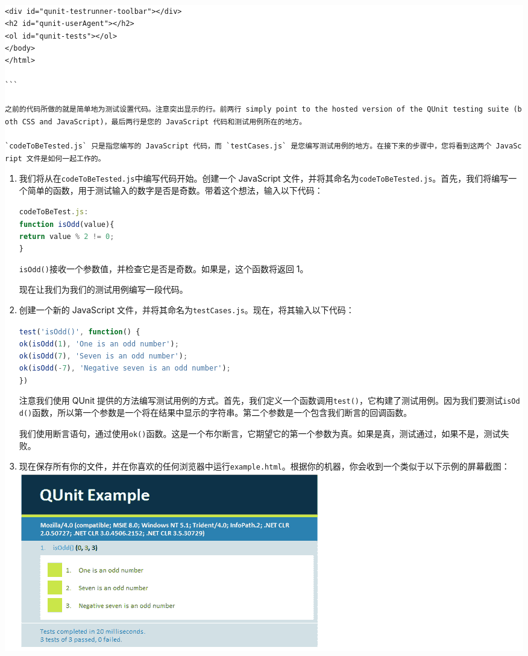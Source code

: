     <div id="qunit-testrunner-toolbar"></div>
    <h2 id="qunit-userAgent"></h2>
    <ol id="qunit-tests"></ol>
    </body>
    </html>

    ```

    之前的代码所做的就是简单地为测试设置代码。注意突出显示的行。前两行 simply point to the hosted version of the QUnit testing suite (both CSS and JavaScript)，最后两行是您的 JavaScript 代码和测试用例所在的地方。

    `codeToBeTested.js` 只是指您编写的 JavaScript 代码，而 `testCases.js` 是您编写测试用例的地方。在接下来的步骤中，您将看到这两个 JavaScript 文件是如何一起工作的。

1.  我们将从在`codeToBeTested.js`中编写代码开始。创建一个 JavaScript 文件，并将其命名为`codeToBeTested.js`。首先，我们将编写一个简单的函数，用于测试输入的数字是否是奇数。带着这个想法，输入以下代码：

    ```js
    codeToBeTest.js:
    function isOdd(value){
    return value % 2 != 0;
    }

    ```

    `isOdd()`接收一个参数值，并检查它是否是奇数。如果是，这个函数将返回 1。

    现在让我们为我们的测试用例编写一段代码。

1.  创建一个新的 JavaScript 文件，并将其命名为`testCases.js`。现在，将其输入以下代码：

    ```js
    test('isOdd()', function() {
    ok(isOdd(1), 'One is an odd number');
    ok(isOdd(7), 'Seven is an odd number');
    ok(isOdd(-7), 'Negative seven is an odd number');
    })

    ```

    注意我们使用 QUnit 提供的方法编写测试用例的方式。首先，我们定义一个函数调用`test()`，它构建了测试用例。因为我们要测试`isOdd()`函数，所以第一个参数是一个将在结果中显示的字符串。第二个参数是一个包含我们断言的回调函数。

    我们使用断言语句，通过使用`ok()`函数。这是一个布尔断言，它期望它的第一个参数为真。如果是真，测试通过，如果不是，测试失败。

1.  现在保存所有你的文件，并在你喜欢的任何浏览器中运行`example.html`。根据你的机器，你会收到一个类似于以下示例的屏幕截图：![Time for action testing JavaScript with QUnitQunitworking](img/0004_08_04.jpg)
